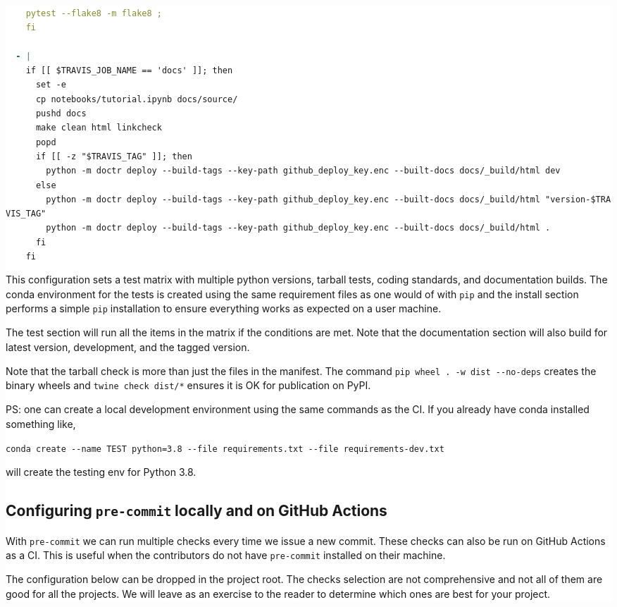 ```yaml
    pytest --flake8 -m flake8 ;
    fi

  - |
    if [[ $TRAVIS_JOB_NAME == 'docs' ]]; then
      set -e
      cp notebooks/tutorial.ipynb docs/source/
      pushd docs
      make clean html linkcheck
      popd
      if [[ -z "$TRAVIS_TAG" ]]; then
        python -m doctr deploy --build-tags --key-path github_deploy_key.enc --built-docs docs/_build/html dev
      else
        python -m doctr deploy --build-tags --key-path github_deploy_key.enc --built-docs docs/_build/html "version-$TRAVIS_TAG"
        python -m doctr deploy --build-tags --key-path github_deploy_key.enc --built-docs docs/_build/html .
      fi
    fi
```

This configuration sets a test matrix with multiple python versions, tarball tests, coding standards, and documentation builds.
The conda environment for the tests is created using the same requirement files as one would of with `pip` and the install section performs a simple `pip` installation to ensure everything works as expected on a user machine.

The test section will run all the items in the matrix if the conditions are met. Note that the documentation section will also build for latest version, development, and the tagged version.

Note that the tarball check is more than just the files in the manifest.
The command `pip wheel . -w dist --no-deps` creates the binary wheels and `twine check dist/*` ensures it is OK for publication on PyPI.

PS: one can create a local development environment using the same commands as the CI.
If you already have conda installed something like,

```
conda create --name TEST python=3.8 --file requirements.txt --file requirements-dev.txt
```

will create the testing env for Python 3.8.

## Configuring `pre-commit` locally and on GitHub Actions

With `pre-commit` we can run multiple checks every time we issue a new commit.
These checks can also be run on GitHub Actions as a CI.
This is useful when the contributors do not have `pre-commit` installed on their machine.

The configuration below can be dropped in the project root.
The checks selection are not comprehensive and not all of them are good for all the projects.
We will leave as an exercise to the reader to determine which ones are best for your project.
